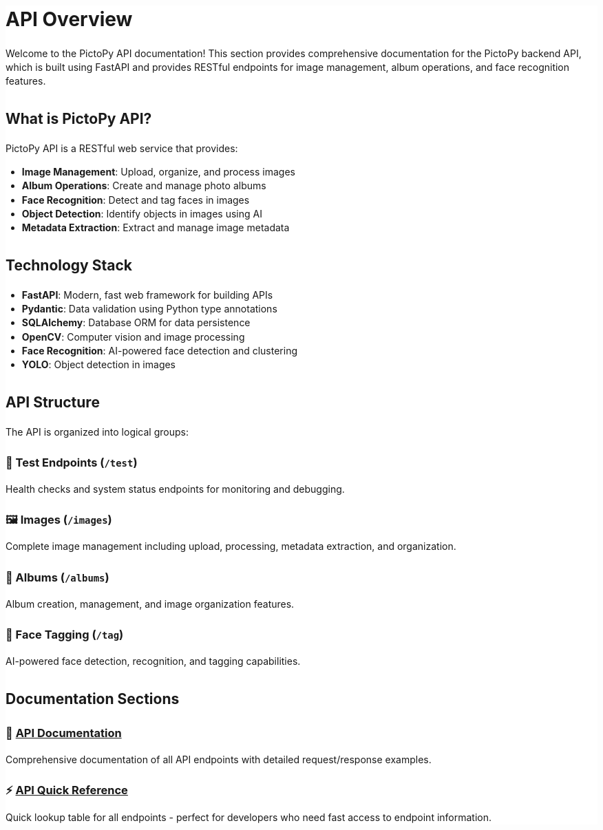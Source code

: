 # API Overview

Welcome to the PictoPy API documentation! This section provides comprehensive documentation for the PictoPy backend API, which is built using FastAPI and provides RESTful endpoints for image management, album operations, and face recognition features.

## What is PictoPy API?

PictoPy API is a RESTful web service that provides:

- **Image Management**: Upload, organize, and process images
- **Album Operations**: Create and manage photo albums
- **Face Recognition**: Detect and tag faces in images
- **Object Detection**: Identify objects in images using AI
- **Metadata Extraction**: Extract and manage image metadata

## Technology Stack

- **FastAPI**: Modern, fast web framework for building APIs
- **Pydantic**: Data validation using Python type annotations
- **SQLAlchemy**: Database ORM for data persistence
- **OpenCV**: Computer vision and image processing
- **Face Recognition**: AI-powered face detection and clustering
- **YOLO**: Object detection in images

## API Structure

The API is organized into logical groups:

### 🧪 Test Endpoints (`/test`)
Health checks and system status endpoints for monitoring and debugging.

### 🖼️ Images (`/images`)
Complete image management including upload, processing, metadata extraction, and organization.

### 📁 Albums (`/albums`)
Album creation, management, and image organization features.

### 👤 Face Tagging (`/tag`)
AI-powered face detection, recognition, and tagging capabilities.

## Documentation Sections

### 📖 [API Documentation](api-documentation.md)
Comprehensive documentation of all API endpoints with detailed request/response examples.

### ⚡ [API Quick Reference](api-quick-reference.md)
Quick lookup table for all endpoints - perfect for developers who need fast access to endpoint information.
